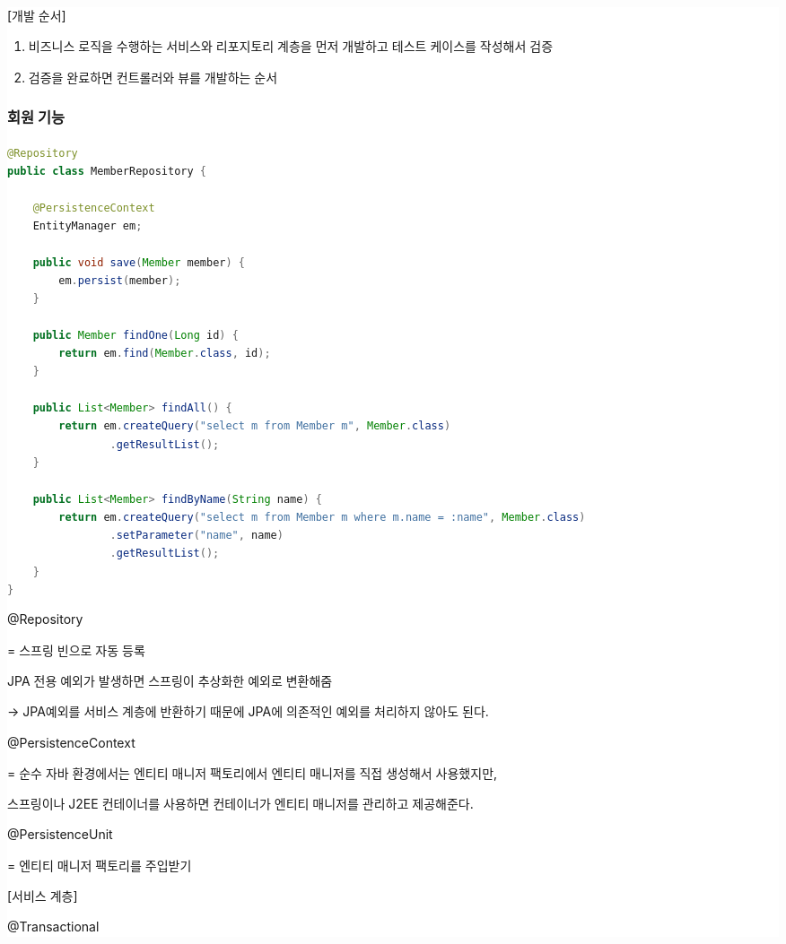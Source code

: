[개발 순서]

1) 비즈니스 로직을 수행하는 서비스와 리포지토리 계층을 먼저 개발하고 테스트 케이스를 작성해서 검증

2) 검증을 완료하면 컨트롤러와 뷰를 개발하는 순서

### 회원 기능

```java
@Repository
public class MemberRepository {

    @PersistenceContext
    EntityManager em;

    public void save(Member member) {
        em.persist(member);
    }

    public Member findOne(Long id) {
        return em.find(Member.class, id);
    }

    public List<Member> findAll() {
        return em.createQuery("select m from Member m", Member.class)
                .getResultList();
    }

    public List<Member> findByName(String name) {
        return em.createQuery("select m from Member m where m.name = :name", Member.class)
                .setParameter("name", name)
                .getResultList();
    }
}
```

@Repository

= 스프링 빈으로 자동 등록

JPA 전용 예외가 발생하면 스프링이 추상화한 예외로 변환해줌

→ JPA예외를 서비스 계층에 반환하기 때문에 JPA에 의존적인 예외를 처리하지 않아도 된다.

@PersistenceContext

= 순수 자바 환경에서는 엔티티 매니저 팩토리에서 엔티티 매니저를 직접 생성해서 사용했지만,

스프링이나 J2EE 컨테이너를 사용하면 컨테이너가 엔티티 매니저를 관리하고 제공해준다.

@PersistenceUnit

= 엔티티 매니저 팩토리를 주입받기

[서비스 계층]

@Transactional
